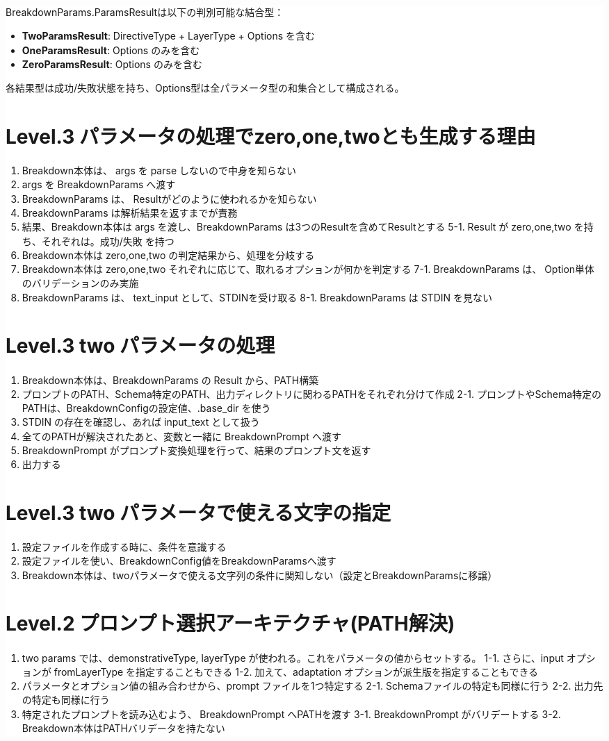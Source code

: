BreakdownParams.ParamsResultは以下の判別可能な結合型：

- **TwoParamsResult**: DirectiveType + LayerType + Options を含む
- **OneParamsResult**: Options のみを含む  
- **ZeroParamsResult**: Options のみを含む

各結果型は成功/失敗状態を持ち、Options型は全パラメータ型の和集合として構成される。

# Level.3 パラメータの処理でzero,one,twoとも生成する理由

1. Breakdown本体は、 args を parse しないので中身を知らない
2. args を BreakdownParams へ渡す
3. BreakdownParams は、 Resultがどのように使われるかを知らない
4. BreakdownParams は解析結果を返すまでが責務
5. 結果、Breakdown本体は args を渡し、BreakdownParams は3つのResultを含めてResultとする
5-1. Result が zero,one,two を持ち、それぞれは。成功/失敗 を持つ
6. Breakdown本体は zero,one,two の判定結果から、処理を分岐する
7. Breakdown本体は zero,one,two それぞれに応じて、取れるオプションが何かを判定する
7-1. BreakdownParams は、 Option単体のバリデーションのみ実施
8. BreakdownParams は、 text_input として、STDINを受け取る
8-1. BreakdownParams は STDIN を見ない


# Level.3 two パラメータの処理

1. Breakdown本体は、BreakdownParams の Result から、PATH構築
2. プロンプトのPATH、Schema特定のPATH、出力ディレクトリに関わるPATHをそれぞれ分けて作成
2-1.  プロンプトやSchema特定のPATHは、BreakdownConfigの設定値、.base_dir を使う
3. STDIN の存在を確認し、あれば input_text として扱う
4. 全てのPATHが解決されたあと、変数と一緒に BreakdownPrompt へ渡す
5. BreakdownPrompt がプロンプト変換処理を行って、結果のプロンプト文を返す
6. 出力する

# Level.3 two パラメータで使える文字の指定

1. 設定ファイルを作成する時に、条件を意識する
2. 設定ファイルを使い、BreakdownConfig値をBreakdownParamsへ渡す
3. Breakdown本体は、twoパラメータで使える文字列の条件に関知しない（設定とBreakdownParamsに移譲）

# Level.2 プロンプト選択アーキテクチャ(PATH解決)

1. two params では、demonstrativeType, layerType が使われる。これをパラメータの値からセットする。
1-1. さらに、input オプションが fromLayerType を指定することもできる
1-2. 加えて、adaptation オプションが派生版を指定することもできる
2. パラメータとオプション値の組み合わせから、prompt ファイルを1つ特定する
2-1. Schemaファイルの特定も同様に行う
2-2. 出力先の特定も同様に行う
3. 特定されたプロンプトを読み込むよう、 BreakdownPrompt へPATHを渡す
3-1. BreakdownPrompt がバリデートする
3-2. Breakdown本体はPATHバリデータを持たない
